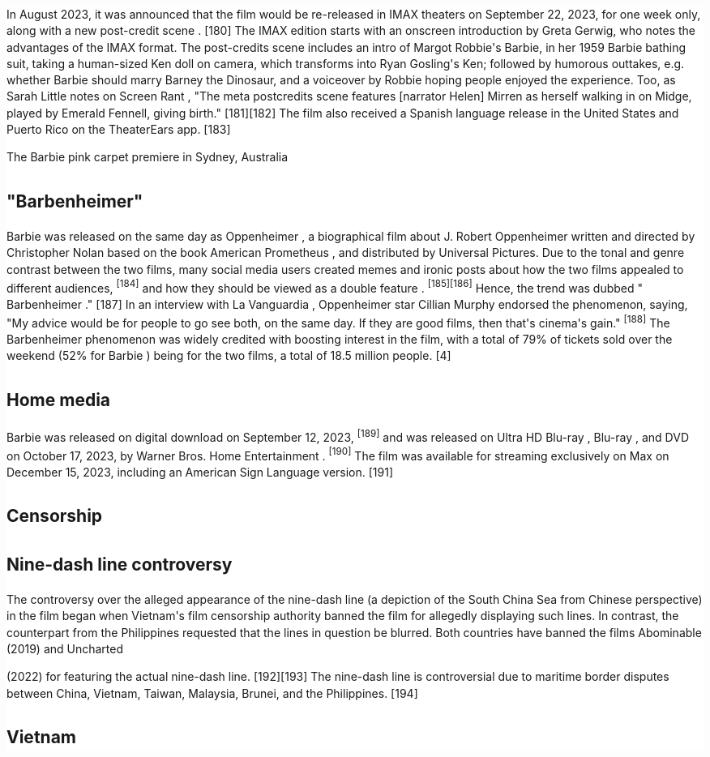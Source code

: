 In August 2023, it was announced that the film would be re-released in IMAX theaters on September 22, 2023, for one week only, along with a new post-credit scene . [180] The IMAX edition starts with an onscreen introduction by Greta Gerwig, who notes the advantages of the IMAX format. The post-credits scene includes an intro of Margot Robbie's Barbie, in her 1959 Barbie bathing suit, taking a human-sized Ken doll on camera, which transforms into Ryan Gosling's Ken; followed by humorous outtakes, e.g. whether Barbie should marry Barney the Dinosaur, and a voiceover by Robbie hoping people enjoyed the experience. Too, as Sarah Little notes on Screen Rant , "The meta postcredits scene features [narrator Helen] Mirren as herself walking in on Midge, played by Emerald Fennell, giving birth." [181][182] The film also received a Spanish language release in the United States and Puerto Rico on the TheaterEars app. [183]

The Barbie pink carpet premiere in Sydney, Australia




## "Barbenheimer"

Barbie was released on the same day as Oppenheimer , a biographical film about J. Robert Oppenheimer written and directed by Christopher Nolan based on the book American Prometheus , and distributed by Universal Pictures. Due to the tonal and genre contrast between the two films, many social media users created memes and ironic posts about how the two films appealed to different audiences, $^{[184]}$ and how they should be viewed as a double feature . $^{[185][186]}$ Hence, the trend was dubbed " Barbenheimer ." [187] In an interview with La Vanguardia , Oppenheimer star Cillian Murphy endorsed the phenomenon, saying, "My advice would be for people to go see both, on the same day. If they are good films, then that's cinema's gain." $^{[188]}$ The Barbenheimer phenomenon was widely credited with boosting interest in the film, with a total of 79% of tickets sold over the weekend (52% for Barbie ) being for the two films, a total of 18.5 million people. [4]

## Home media

Barbie was released on digital download on September 12, 2023, $^{[189]}$ and was released on Ultra HD Blu-ray , Blu-ray , and DVD on October 17, 2023, by Warner Bros. Home Entertainment . $^{[190]}$ The film was available for streaming exclusively on Max on December 15, 2023, including an American Sign Language version. [191]

## Censorship

## Nine-dash line controversy

The controversy over the alleged appearance of the nine-dash line (a depiction of the South China Sea from Chinese perspective) in the film began when Vietnam's film censorship authority banned the film for allegedly displaying such lines. In contrast, the counterpart from the Philippines requested that the lines in question be blurred. Both countries have banned the films Abominable (2019) and Uncharted

(2022) for featuring the actual nine-dash line. [192][193] The nine-dash line is controversial due to maritime border disputes between China, Vietnam, Taiwan, Malaysia, Brunei, and the Philippines. [194]

## Vietnam
